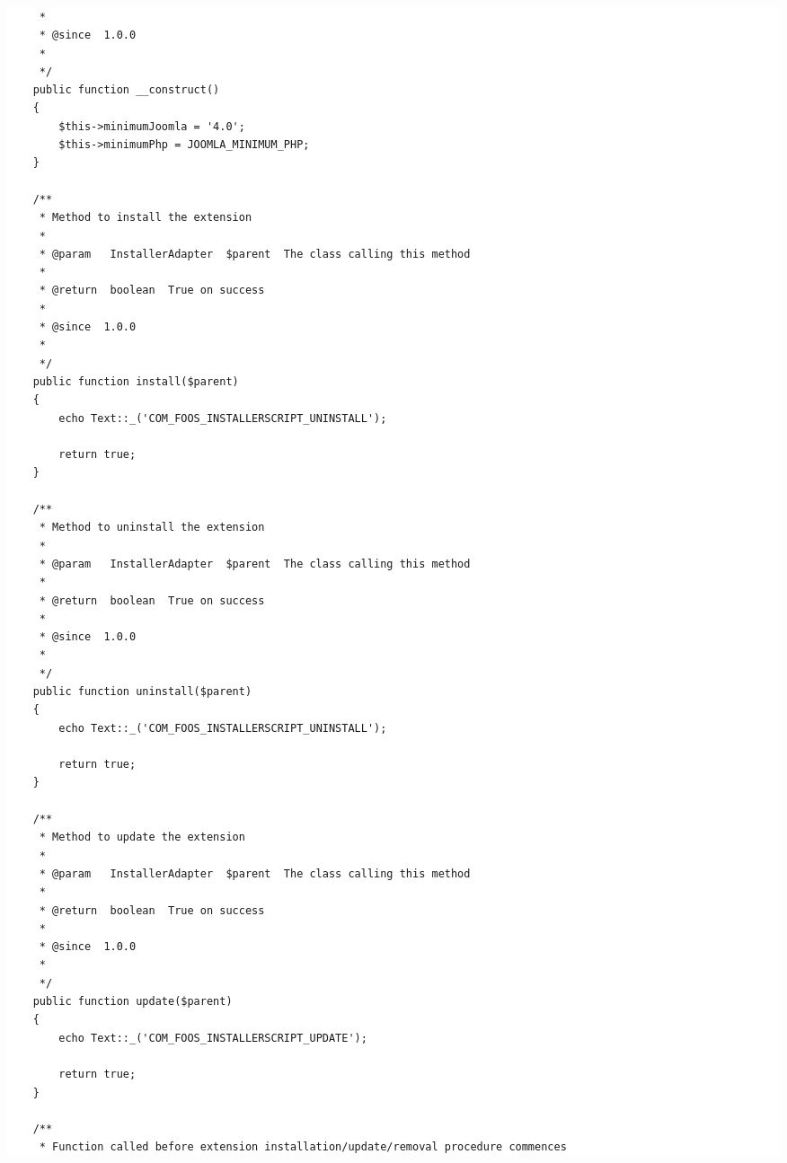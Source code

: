 ``` {.php}
     *
     * @since  1.0.0
     *
     */
    public function __construct()
    {
        $this->minimumJoomla = '4.0';
        $this->minimumPhp = JOOMLA_MINIMUM_PHP;
    }

    /**
     * Method to install the extension
     *
     * @param   InstallerAdapter  $parent  The class calling this method
     *
     * @return  boolean  True on success
     *
     * @since  1.0.0
     *
     */
    public function install($parent)
    {
        echo Text::_('COM_FOOS_INSTALLERSCRIPT_UNINSTALL');

        return true;
    }

    /**
     * Method to uninstall the extension
     *
     * @param   InstallerAdapter  $parent  The class calling this method
     *
     * @return  boolean  True on success
     *
     * @since  1.0.0
     *
     */
    public function uninstall($parent)
    {
        echo Text::_('COM_FOOS_INSTALLERSCRIPT_UNINSTALL');

        return true;
    }

    /**
     * Method to update the extension
     *
     * @param   InstallerAdapter  $parent  The class calling this method
     *
     * @return  boolean  True on success
     *
     * @since  1.0.0
     *
     */
    public function update($parent)
    {
        echo Text::_('COM_FOOS_INSTALLERSCRIPT_UPDATE');

        return true;
    }

    /**
     * Function called before extension installation/update/removal procedure commences
```